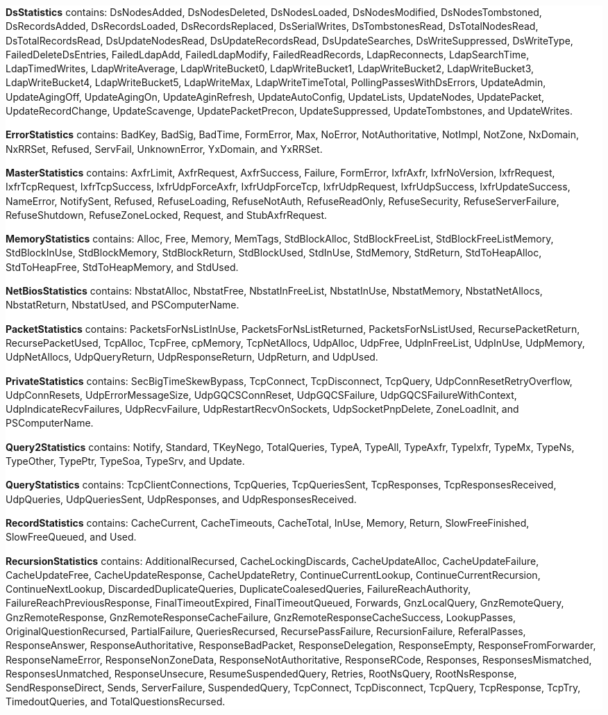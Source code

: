 **DsStatistics** contains: DsNodesAdded, DsNodesDeleted, DsNodesLoaded, DsNodesModified, DsNodesTombstoned, DsRecordsAdded, DsRecordsLoaded, DsRecordsReplaced, DsSerialWrites, DsTombstonesRead, DsTotalNodesRead, DsTotalRecordsRead, DsUpdateNodesRead, DsUpdateRecordsRead, DsUpdateSearches, DsWriteSuppressed, DsWriteType, FailedDeleteDsEntries, FailedLdapAdd, FailedLdapModify, FailedReadRecords, LdapReconnects, LdapSearchTime, LdapTimedWrites, LdapWriteAverage, LdapWriteBucket0, LdapWriteBucket1, LdapWriteBucket2, LdapWriteBucket3, LdapWriteBucket4, LdapWriteBucket5, LdapWriteMax, LdapWriteTimeTotal, PollingPassesWithDsErrors, UpdateAdmin, UpdateAgingOff, UpdateAgingOn, UpdateAginRefresh, UpdateAutoConfig, UpdateLists, UpdateNodes, UpdatePacket, UpdateRecordChange, UpdateScavenge, UpdatePacketPrecon, UpdateSuppressed, UpdateTombstones, and UpdateWrites.

**ErrorStatistics** contains: BadKey, BadSig, BadTime, FormError, Max, NoError, NotAuthoritative, NotImpl, NotZone, NxDomain, NxRRSet, Refused, ServFail, UnknownError, YxDomain, and YxRRSet.

**MasterStatistics** contains: AxfrLimit, AxfrRequest, AxfrSuccess, Failure, FormError, IxfrAxfr, IxfrNoVersion, IxfrRequest, IxfrTcpRequest, IxfrTcpSuccess, IxfrUdpForceAxfr, IxfrUdpForceTcp, IxfrUdpRequest, IxfrUdpSuccess, IxfrUpdateSuccess, NameError, NotifySent, Refused, RefuseLoading, RefuseNotAuth, RefuseReadOnly, RefuseSecurity, RefuseServerFailure, RefuseShutdown, RefuseZoneLocked, Request, and StubAxfrRequest.

**MemoryStatistics** contains: Alloc, Free, Memory, MemTags, StdBlockAlloc, StdBlockFreeList, StdBlockFreeListMemory, StdBlockInUse, StdBlockMemory, StdBlockReturn, StdBlockUsed, StdInUse, StdMemory, StdReturn, StdToHeapAlloc, StdToHeapFree, StdToHeapMemory, and StdUsed.

**NetBiosStatistics** contains: NbstatAlloc, NbstatFree, NbstatInFreeList, NbstatInUse, NbstatMemory, NbstatNetAllocs, NbstatReturn, NbstatUsed, and PSComputerName.

**PacketStatistics** contains: PacketsForNsListInUse, PacketsForNsListReturned, PacketsForNsListUsed, RecursePacketReturn, RecursePacketUsed, TcpAlloc, TcpFree, cpMemory, TcpNetAllocs, UdpAlloc, UdpFree, UdpInFreeList, UdpInUse, UdpMemory, UdpNetAllocs, UdpQueryReturn, UdpResponseReturn, UdpReturn, and UdpUsed.

**PrivateStatistics** contains: SecBigTimeSkewBypass, TcpConnect, TcpDisconnect, TcpQuery, UdpConnResetRetryOverflow, UdpConnResets, UdpErrorMessageSize, UdpGQCSConnReset, UdpGQCSFailure, UdpGQCSFailureWithContext, UdpIndicateRecvFailures, UdpRecvFailure, UdpRestartRecvOnSockets, UdpSocketPnpDelete, ZoneLoadInit, and PSComputerName.

**Query2Statistics** contains: Notify, Standard, TKeyNego, TotalQueries, TypeA, TypeAll, TypeAxfr, TypeIxfr, TypeMx, TypeNs, TypeOther, TypePtr, TypeSoa, TypeSrv, and Update.

**QueryStatistics** contains: TcpClientConnections, TcpQueries, TcpQueriesSent, TcpResponses, TcpResponsesReceived, UdpQueries, UdpQueriesSent, UdpResponses, and UdpResponsesReceived.

**RecordStatistics** contains: CacheCurrent, CacheTimeouts, CacheTotal, InUse, Memory, Return, SlowFreeFinished, SlowFreeQueued, and Used.

**RecursionStatistics** contains: AdditionalRecursed, CacheLockingDiscards, CacheUpdateAlloc, CacheUpdateFailure, CacheUpdateFree, CacheUpdateResponse, CacheUpdateRetry, ContinueCurrentLookup, ContinueCurrentRecursion, ContinueNextLookup, DiscardedDuplicateQueries, DuplicateCoalesedQueries, FailureReachAuthority, FailureReachPreviousResponse, FinalTimeoutExpired, FinalTimeoutQueued, Forwards, GnzLocalQuery, GnzRemoteQuery, GnzRemoteResponse, GnzRemoteResponseCacheFailure, GnzRemoteResponseCacheSuccess, LookupPasses, OriginalQuestionRecursed, PartialFailure, QueriesRecursed, RecursePassFailure, RecursionFailure, ReferalPasses, ResponseAnswer, ResponseAuthoritative, ResponseBadPacket, ResponseDelegation, ResponseEmpty, ResponseFromForwarder, ResponseNameError, ResponseNonZoneData, ResponseNotAuthoritative, ResponseRCode, Responses, ResponsesMismatched, ResponsesUnmatched, ResponseUnsecure, ResumeSuspendedQuery, Retries, RootNsQuery, RootNsResponse, SendResponseDirect, Sends, ServerFailure, SuspendedQuery, TcpConnect, TcpDisconnect, TcpQuery, TcpResponse, TcpTry, TimedoutQueries, and TotalQuestionsRecursed.
